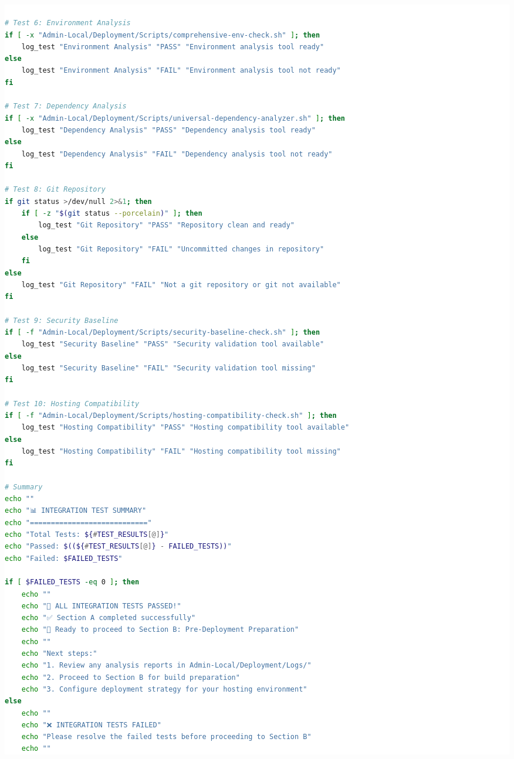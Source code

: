   ```bash

   # Test 6: Environment Analysis
   if [ -x "Admin-Local/Deployment/Scripts/comprehensive-env-check.sh" ]; then
       log_test "Environment Analysis" "PASS" "Environment analysis tool ready"
   else
       log_test "Environment Analysis" "FAIL" "Environment analysis tool not ready"
   fi

   # Test 7: Dependency Analysis
   if [ -x "Admin-Local/Deployment/Scripts/universal-dependency-analyzer.sh" ]; then
       log_test "Dependency Analysis" "PASS" "Dependency analysis tool ready"
   else
       log_test "Dependency Analysis" "FAIL" "Dependency analysis tool not ready"
   fi

   # Test 8: Git Repository
   if git status >/dev/null 2>&1; then
       if [ -z "$(git status --porcelain)" ]; then
           log_test "Git Repository" "PASS" "Repository clean and ready"
       else
           log_test "Git Repository" "FAIL" "Uncommitted changes in repository"
       fi
   else
       log_test "Git Repository" "FAIL" "Not a git repository or git not available"
   fi

   # Test 9: Security Baseline
   if [ -f "Admin-Local/Deployment/Scripts/security-baseline-check.sh" ]; then
       log_test "Security Baseline" "PASS" "Security validation tool available"
   else
       log_test "Security Baseline" "FAIL" "Security validation tool missing"
   fi

   # Test 10: Hosting Compatibility
   if [ -f "Admin-Local/Deployment/Scripts/hosting-compatibility-check.sh" ]; then
       log_test "Hosting Compatibility" "PASS" "Hosting compatibility tool available"
   else
       log_test "Hosting Compatibility" "FAIL" "Hosting compatibility tool missing"
   fi

   # Summary
   echo ""
   echo "📊 INTEGRATION TEST SUMMARY"
   echo "============================"
   echo "Total Tests: ${#TEST_RESULTS[@]}"
   echo "Passed: $((${#TEST_RESULTS[@]} - FAILED_TESTS))"
   echo "Failed: $FAILED_TESTS"

   if [ $FAILED_TESTS -eq 0 ]; then
       echo ""
       echo "🎉 ALL INTEGRATION TESTS PASSED!"
       echo "✅ Section A completed successfully"
       echo "🚀 Ready to proceed to Section B: Pre-Deployment Preparation"
       echo ""
       echo "Next steps:"
       echo "1. Review any analysis reports in Admin-Local/Deployment/Logs/"
       echo "2. Proceed to Section B for build preparation"
       echo "3. Configure deployment strategy for your hosting environment"
   else
       echo ""
       echo "❌ INTEGRATION TESTS FAILED"
       echo "Please resolve the failed tests before proceeding to Section B"
       echo ""
   ```